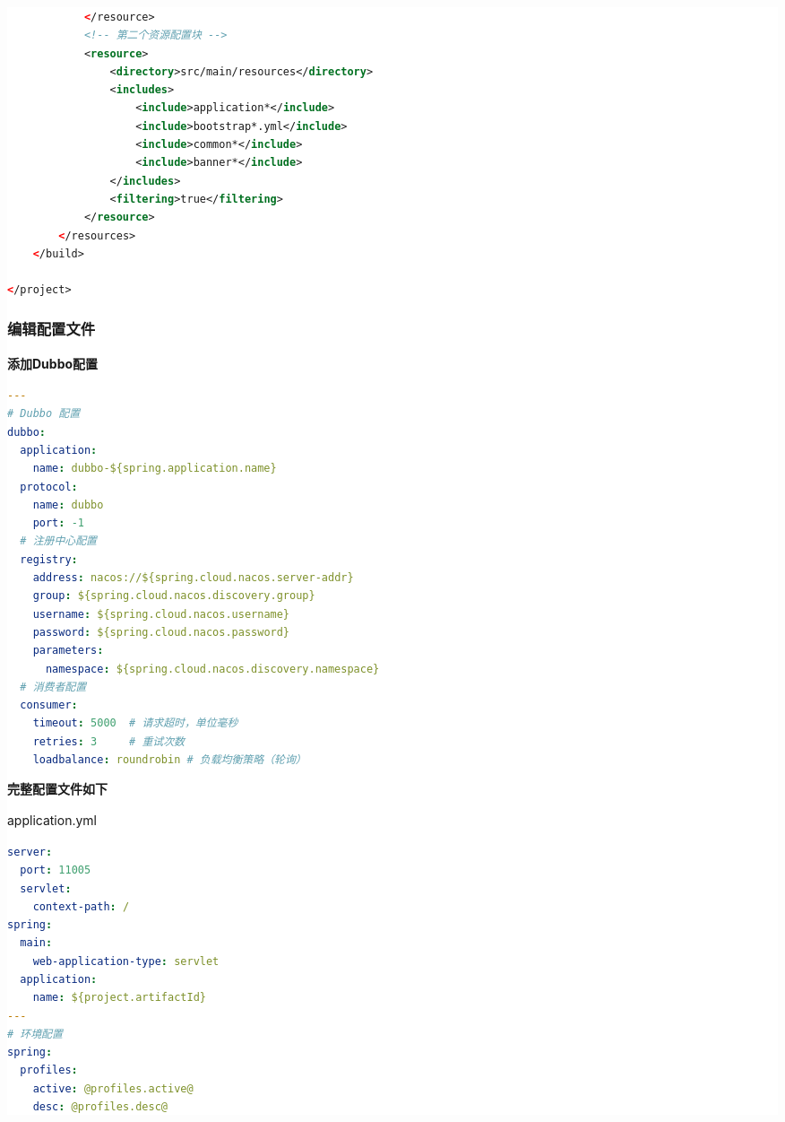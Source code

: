 ```xml
            </resource>
            <!-- 第二个资源配置块 -->
            <resource>
                <directory>src/main/resources</directory>
                <includes>
                    <include>application*</include>
                    <include>bootstrap*.yml</include>
                    <include>common*</include>
                    <include>banner*</include>
                </includes>
                <filtering>true</filtering>
            </resource>
        </resources>
    </build>

</project>
```

### 编辑配置文件

**添加Dubbo配置**

```yaml
---
# Dubbo 配置
dubbo:
  application:
    name: dubbo-${spring.application.name}
  protocol:
    name: dubbo
    port: -1
  # 注册中心配置
  registry:
    address: nacos://${spring.cloud.nacos.server-addr}
    group: ${spring.cloud.nacos.discovery.group}
    username: ${spring.cloud.nacos.username}
    password: ${spring.cloud.nacos.password}
    parameters:
      namespace: ${spring.cloud.nacos.discovery.namespace}
  # 消费者配置
  consumer:
    timeout: 5000  # 请求超时，单位毫秒
    retries: 3     # 重试次数
    loadbalance: roundrobin # 负载均衡策略（轮询）
```

**完整配置文件如下**

application.yml

```yaml
server:
  port: 11005
  servlet:
    context-path: /
spring:
  main:
    web-application-type: servlet
  application:
    name: ${project.artifactId}
---
# 环境配置
spring:
  profiles:
    active: @profiles.active@
    desc: @profiles.desc@
```